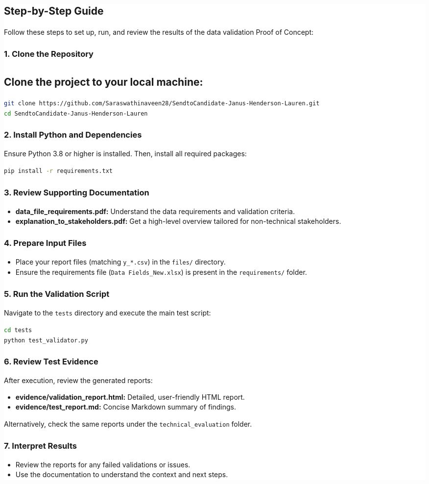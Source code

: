 ## Step-by-Step Guide

Follow these steps to set up, run, and review the results of the data validation Proof of Concept:

### 1. Clone the Repository

## Clone the project to your local machine:

```sh
git clone https://github.com/Saraswathinaveen28/SendtoCandidate-Janus-Henderson-Lauren.git
cd SendtoCandidate-Janus-Henderson-Lauren

```

### 2. Install Python and Dependencies

Ensure Python 3.8 or higher is installed. Then, install all required packages:
```sh
pip install -r requirements.txt
```

### 3. Review Supporting Documentation

- **data_file_requirements.pdf:** Understand the data requirements and validation criteria.
- **explanation_to_stakeholders.pdf:** Get a high-level overview tailored for non-technical stakeholders.

### 4. Prepare Input Files

- Place your report files (matching `y_*.csv`) in the `files/` directory.
- Ensure the requirements file (`Data Fields_New.xlsx`) is present in the `requirements/` folder.

### 5. Run the Validation Script

Navigate to the `tests` directory and execute the main test script:
```sh
cd tests
python test_validator.py
```

### 6. Review Test Evidence

After execution, review the generated reports:
- **evidence/validation_report.html:** Detailed, user-friendly HTML report.
- **evidence/test_report.md:** Concise Markdown summary of findings.

Alternatively, check the same reports under the `technical_evaluation` folder.

### 7. Interpret Results

- Review the reports for any failed validations or issues.
- Use the documentation to understand the context and next steps.
